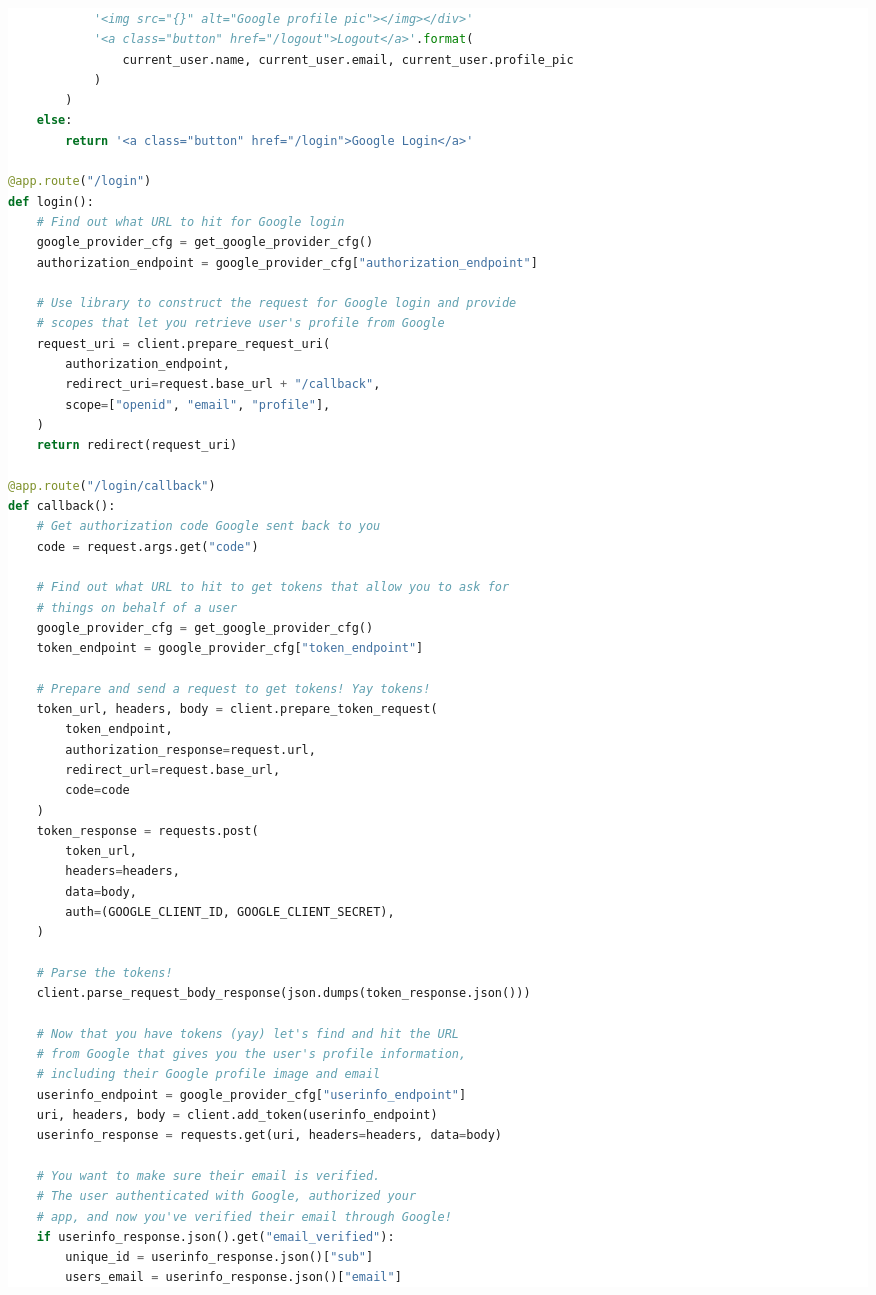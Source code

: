 ```python
            '<img src="{}" alt="Google profile pic"></img></div>'
            '<a class="button" href="/logout">Logout</a>'.format(
                current_user.name, current_user.email, current_user.profile_pic
            )
        )
    else:
        return '<a class="button" href="/login">Google Login</a>'

@app.route("/login")
def login():
    # Find out what URL to hit for Google login
    google_provider_cfg = get_google_provider_cfg()
    authorization_endpoint = google_provider_cfg["authorization_endpoint"]

    # Use library to construct the request for Google login and provide
    # scopes that let you retrieve user's profile from Google
    request_uri = client.prepare_request_uri(
        authorization_endpoint,
        redirect_uri=request.base_url + "/callback",
        scope=["openid", "email", "profile"],
    )
    return redirect(request_uri)

@app.route("/login/callback")
def callback():
    # Get authorization code Google sent back to you
    code = request.args.get("code")

    # Find out what URL to hit to get tokens that allow you to ask for
    # things on behalf of a user
    google_provider_cfg = get_google_provider_cfg()
    token_endpoint = google_provider_cfg["token_endpoint"]

    # Prepare and send a request to get tokens! Yay tokens!
    token_url, headers, body = client.prepare_token_request(
        token_endpoint,
        authorization_response=request.url,
        redirect_url=request.base_url,
        code=code
    )
    token_response = requests.post(
        token_url,
        headers=headers,
        data=body,
        auth=(GOOGLE_CLIENT_ID, GOOGLE_CLIENT_SECRET),
    )

    # Parse the tokens!
    client.parse_request_body_response(json.dumps(token_response.json()))

    # Now that you have tokens (yay) let's find and hit the URL
    # from Google that gives you the user's profile information,
    # including their Google profile image and email
    userinfo_endpoint = google_provider_cfg["userinfo_endpoint"]
    uri, headers, body = client.add_token(userinfo_endpoint)
    userinfo_response = requests.get(uri, headers=headers, data=body)

    # You want to make sure their email is verified.
    # The user authenticated with Google, authorized your
    # app, and now you've verified their email through Google!
    if userinfo_response.json().get("email_verified"):
        unique_id = userinfo_response.json()["sub"]
        users_email = userinfo_response.json()["email"]
```